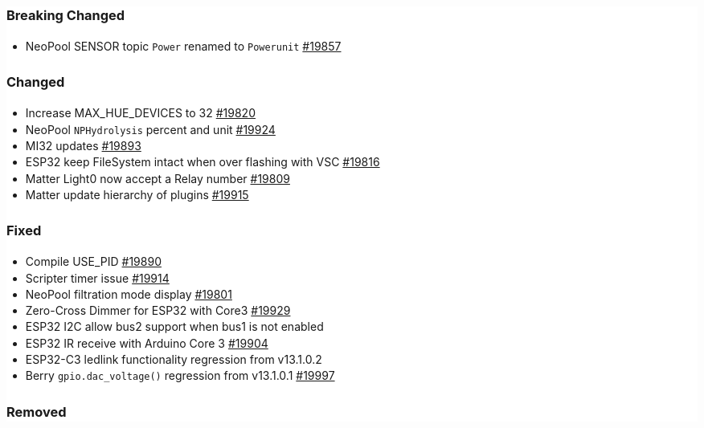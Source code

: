 ### Breaking Changed
- NeoPool SENSOR topic ``Power`` renamed to ``Powerunit`` [#19857](https://github.com/arendst/Tasmota/issues/19857)

### Changed
- Increase MAX_HUE_DEVICES to 32 [#19820](https://github.com/arendst/Tasmota/issues/19820)
- NeoPool ``NPHydrolysis`` percent and unit [#19924](https://github.com/arendst/Tasmota/issues/19924)
- MI32 updates [#19893](https://github.com/arendst/Tasmota/issues/19893)
- ESP32 keep FileSystem intact when over flashing with VSC [#19816](https://github.com/arendst/Tasmota/issues/19816)
- Matter Light0 now accept a Relay number [#19809](https://github.com/arendst/Tasmota/issues/19809)
- Matter update hierarchy of plugins [#19915](https://github.com/arendst/Tasmota/issues/19915)

### Fixed
- Compile USE_PID [#19890](https://github.com/arendst/Tasmota/issues/19890)
- Scripter timer issue [#19914](https://github.com/arendst/Tasmota/issues/19914)
- NeoPool filtration mode display [#19801](https://github.com/arendst/Tasmota/issues/19801)
- Zero-Cross Dimmer for ESP32 with Core3 [#19929](https://github.com/arendst/Tasmota/issues/19929)
- ESP32 I2C allow bus2 support when bus1 is not enabled
- ESP32 IR receive with Arduino Core 3 [#19904](https://github.com/arendst/Tasmota/issues/19904)
- ESP32-C3 ledlink functionality regression from v13.1.0.2
- Berry ``gpio.dac_voltage()`` regression from v13.1.0.1 [#19997](https://github.com/arendst/Tasmota/issues/19997)

### Removed

